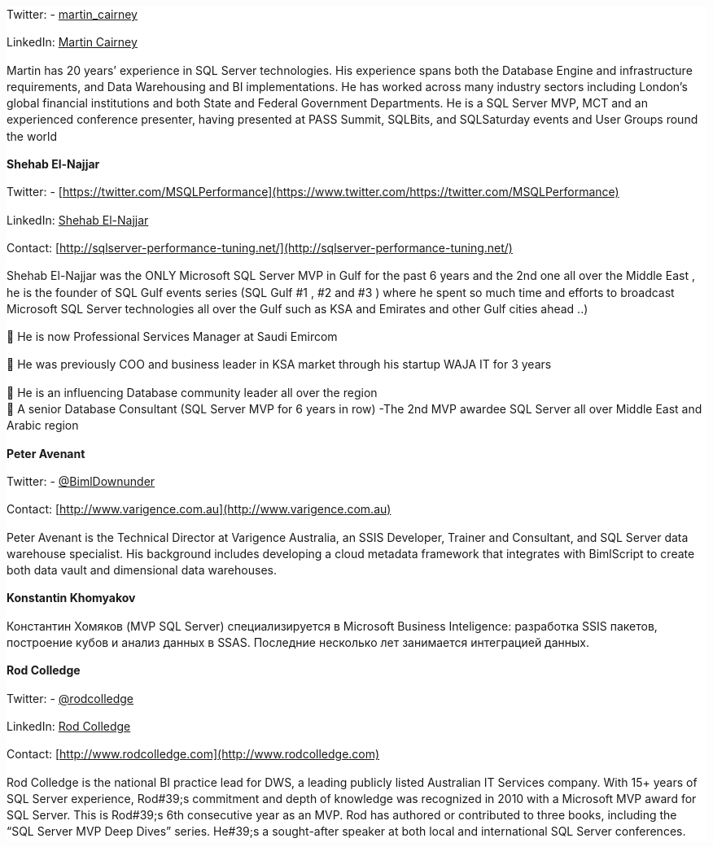 Twitter:  - [martin_cairney](https://www.twitter.com/martin_cairney)
 
LinkedIn: [Martin Cairney](http://au.linkedin.com/in/martincairney)
 
Martin has 20 years’ experience in SQL Server technologies. His experience spans both the Database Engine and infrastructure requirements, and Data Warehousing and BI implementations. 
He has worked across many industry sectors including London’s global financial institutions and both State and Federal Government Departments. 
He is a SQL Server MVP, MCT and an experienced conference presenter, having presented at PASS Summit, SQLBits, and SQLSaturday events and User Groups round the world
 
**Shehab El-Najjar**
 
Twitter:  - [https://twitter.com/MSQLPerformance](https://www.twitter.com/https://twitter.com/MSQLPerformance)
 
LinkedIn: [Shehab El-Najjar](https://www.linkedin.com/profile/view?id=126446983amp;trk=hp-identity-name)
 
Contact: [http://sqlserver-performance-tuning.net/](http://sqlserver-performance-tuning.net/)
 
Shehab El-Najjar was the ONLY Microsoft SQL Server MVP in Gulf for the past 6 years and the 2nd one all over the Middle East  , he is the founder of SQL Gulf events series (SQL Gulf #1 , #2 and #3 ) where he spent so much time and efforts  to broadcast Microsoft SQL Server technologies all over the Gulf such as  KSA and Emirates and other Gulf cities ahead ..) 

	He is now Professional Services Manager at Saudi  Emircom 

	He was previously COO and business leader in KSA market through his startup WAJA IT for  3 years

	He is an influencing Database community leader all over the region  	
	A senior Database Consultant (SQL Server MVP for 6 years in row) -The 2nd MVP awardee SQL Server all over Middle East and Arabic region
 
**Peter Avenant**
 
Twitter:  - [@BimlDownunder](https://www.twitter.com/@BimlDownunder)
 
Contact: [http://www.varigence.com.au](http://www.varigence.com.au)
 
Peter Avenant is the Technical Director at Varigence Australia, an SSIS Developer, Trainer and Consultant, and SQL Server data warehouse specialist. His background includes developing a cloud metadata framework that integrates with BimlScript to create both data vault and dimensional data warehouses.

 
**Konstantin Khomyakov**
 
Константин Хомяков (MVP SQL Server) специализируется в Microsoft Business Inteligence: разработка SSIS пакетов, построение кубов и анализ данных в SSAS. Последние несколько лет занимается интеграцией данных.
 
**Rod Colledge**
 
Twitter:  - [@rodcolledge](https://www.twitter.com/@rodcolledge)
 
LinkedIn: [Rod Colledge](http://linkedin.com/in/rodcolledge)
 
Contact: [http://www.rodcolledge.com](http://www.rodcolledge.com)
 
Rod Colledge is the national BI practice lead for DWS, a leading publicly listed Australian IT Services company. With 15+ years of SQL Server experience, Rod#39;s commitment and depth of knowledge was recognized in 2010 with a Microsoft MVP award for SQL Server. This is Rod#39;s 6th consecutive year as an MVP. Rod has authored or contributed to three books, including the “SQL Server MVP Deep Dives” series. He#39;s a sought-after speaker at both local and international SQL Server conferences.
 
